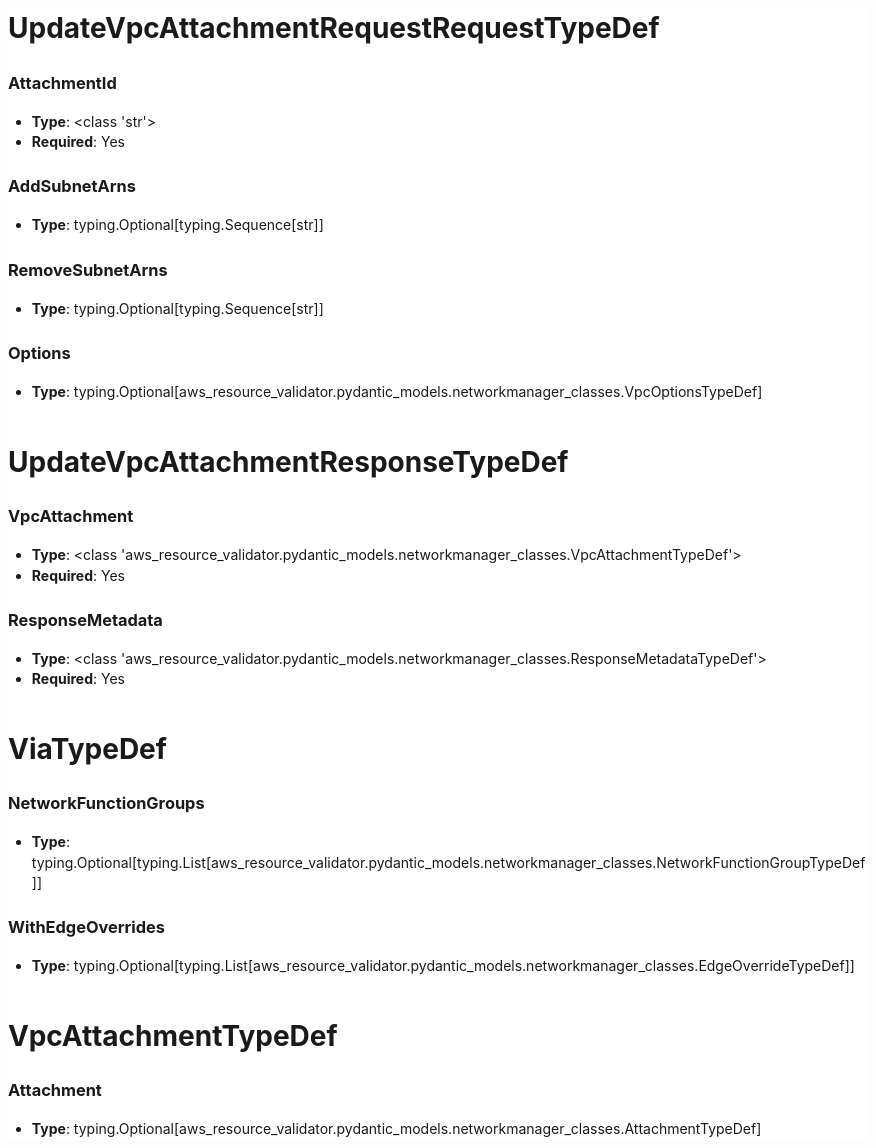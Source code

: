 
# UpdateVpcAttachmentRequestRequestTypeDef

### AttachmentId
- **Type**: <class 'str'>
- **Required**: Yes

### AddSubnetArns
- **Type**: typing.Optional[typing.Sequence[str]]

### RemoveSubnetArns
- **Type**: typing.Optional[typing.Sequence[str]]

### Options
- **Type**: typing.Optional[aws_resource_validator.pydantic_models.networkmanager_classes.VpcOptionsTypeDef]


# UpdateVpcAttachmentResponseTypeDef

### VpcAttachment
- **Type**: <class 'aws_resource_validator.pydantic_models.networkmanager_classes.VpcAttachmentTypeDef'>
- **Required**: Yes

### ResponseMetadata
- **Type**: <class 'aws_resource_validator.pydantic_models.networkmanager_classes.ResponseMetadataTypeDef'>
- **Required**: Yes


# ViaTypeDef

### NetworkFunctionGroups
- **Type**: typing.Optional[typing.List[aws_resource_validator.pydantic_models.networkmanager_classes.NetworkFunctionGroupTypeDef]]

### WithEdgeOverrides
- **Type**: typing.Optional[typing.List[aws_resource_validator.pydantic_models.networkmanager_classes.EdgeOverrideTypeDef]]


# VpcAttachmentTypeDef

### Attachment
- **Type**: typing.Optional[aws_resource_validator.pydantic_models.networkmanager_classes.AttachmentTypeDef]
